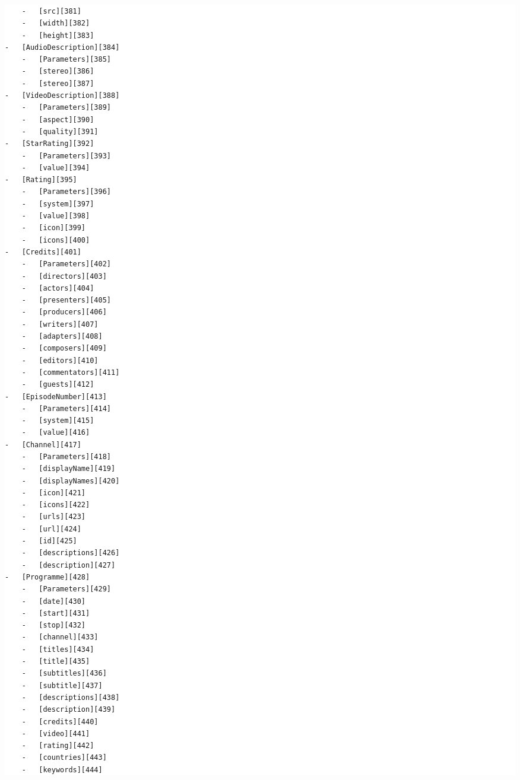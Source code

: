         -   [src][381]
        -   [width][382]
        -   [height][383]
    -   [AudioDescription][384]
        -   [Parameters][385]
        -   [stereo][386]
        -   [stereo][387]
    -   [VideoDescription][388]
        -   [Parameters][389]
        -   [aspect][390]
        -   [quality][391]
    -   [StarRating][392]
        -   [Parameters][393]
        -   [value][394]
    -   [Rating][395]
        -   [Parameters][396]
        -   [system][397]
        -   [value][398]
        -   [icon][399]
        -   [icons][400]
    -   [Credits][401]
        -   [Parameters][402]
        -   [directors][403]
        -   [actors][404]
        -   [presenters][405]
        -   [producers][406]
        -   [writers][407]
        -   [adapters][408]
        -   [composers][409]
        -   [editors][410]
        -   [commentators][411]
        -   [guests][412]
    -   [EpisodeNumber][413]
        -   [Parameters][414]
        -   [system][415]
        -   [value][416]
    -   [Channel][417]
        -   [Parameters][418]
        -   [displayName][419]
        -   [displayNames][420]
        -   [icon][421]
        -   [icons][422]
        -   [urls][423]
        -   [url][424]
        -   [id][425]
        -   [descriptions][426]
        -   [description][427]
    -   [Programme][428]
        -   [Parameters][429]
        -   [date][430]
        -   [start][431]
        -   [stop][432]
        -   [channel][433]
        -   [titles][434]
        -   [title][435]
        -   [subtitles][436]
        -   [subtitle][437]
        -   [descriptions][438]
        -   [description][439]
        -   [credits][440]
        -   [video][441]
        -   [rating][442]
        -   [countries][443]
        -   [keywords][444]